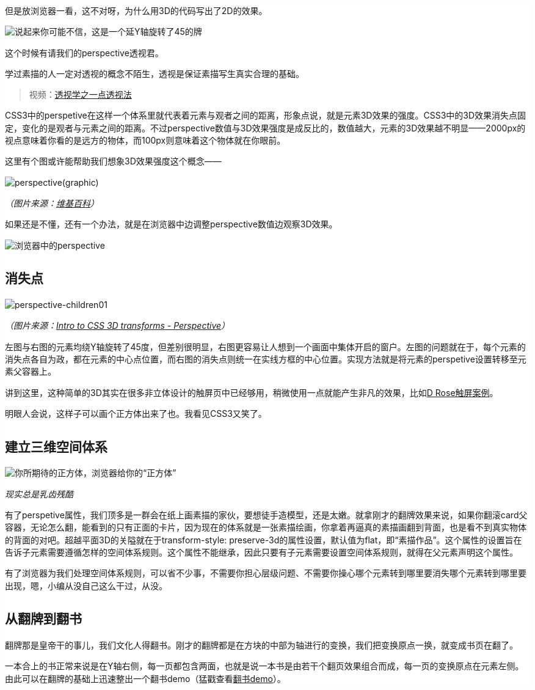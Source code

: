 但是放浏览器一看，这不对呀，为什么用3D的代码写出了2D的效果。

![说起来你可能不信，这是一个延Y轴旋转了45的牌](https://img20.360buyimg.com/ling/jfs/t1/69235/29/2241/5127/5d085945Ea6c90c46/7fede6cc45ee29fd.png)

这个时候有请我们的perspective透视君。

学过素描的人一定对透视的概念不陌生，透视是保证素描写生真实合理的基础。

> 视频：[透视学之一点透视法](http://www.qiangwaiba.com/youtube/watch/aI3_R6WAeuQ)

CSS3中的perspetive在这样一个体系里就代表着元素与观者之间的距离，形象点说，就是元素3D效果的强度。CSS3中的3D效果消失点固定，变化的是观者与元素之间的距离。不过perspective数值与3D效果强度是成反比的，数值越大，元素的3D效果越不明显——2000px的视点意味着你看的是远方的物体，而100px则意味着这个物体就在你眼前。

这里有个图或许能帮助我们想象3D效果强度这个概念——

![perspective(graphic)](https://img30.360buyimg.com/ling/jfs/t1/71362/20/2229/13189/5d085a90Eefe0e386/e13cb632c5c87e25.png)

*（图片来源：[维基百科](https://en.wikipedia.org/wiki/Perspective_%28graphical%29)）*

如果还是不懂，还有一个办法，就是在浏览器中边调整perspective数值边观察3D效果。

![浏览器中的perspective](http://storage.360buyimg.com/mtd/home/fvxf4eoq7xliwof1harqo_0ukazn1560828591724.gif)

## 消失点

![perspective-children01](https://img13.360buyimg.com/ling/jfs/t1/66813/32/2262/5042/5d085ad5E1d30c3bb/45b9abbf190407bc.png)

*（图片来源：[Intro to CSS 3D transforms - Perspective](https://desandro.github.io/3dtransforms/docs/perspective.html)）*

左图与右图的元素均绕Y轴旋转了45度，但差别很明显，右图更容易让人想到一个画面中集体开启的窗户。左图的问题就在于，每个元素的消失点各自为政，都在元素的中心点位置，而右图的消失点则统一在实线方框的中心位置。实现方法就是将元素的perspetive设置转移至元素父容器上。

讲到这里，这种简单的3D其实在很多非立体设计的触屏页中已经够用，稍微使用一点就能产生非凡的效果，比如[D Rose触屏案例](http://shrek.imdevsh.com/show/drose/)。

明眼人会说，这样子可以画个正方体出来了也。我看见CSS3又笑了。

## 建立三维空间体系

![你所期待的正方体，浏览器给你的“正方体”](https://img11.360buyimg.com/ling/jfs/t1/61958/23/2185/55534/5d085aeeE3ac848e2/0d2a22ba2a14d5c4.png)

*现实总是乳齿残酷*

有了perspetive属性，我们顶多是一群会在纸上画素描的家伙，要想徒手造模型，还是太嫩。就拿刚才的翻牌效果来说，如果你翻滚card父容器，无论怎么翻，能看到的只有正面的卡片，因为现在的体系就是一张素描绘画，你拿着再逼真的素描画翻到背面，也是看不到真实物体的背面的对吧。超越平面3D的关隘就在于transform-style: preserve-3d的属性设置，默认值为flat，即“素描作品”。这个属性的设置旨在告诉子元素需要遵循怎样的空间体系规则。这个属性不能继承，因此只要有子元素需要设置空间体系规则，就得在父元素声明这个属性。

有了浏览器为我们处理空间体系规则，可以省不少事，不需要你担心层级问题、不需要你操心哪个元素转到哪里要消失哪个元素转到哪里要出现，嗯，小编从没自己这么干过，从没。

## 从翻牌到翻书

翻牌那是皇帝干的事儿，我们文化人得翻书。刚才的翻牌都是在方块的中部为轴进行的变换，我们把变换原点一换，就变成书页在翻了。

一本合上的书正常来说是在Y轴右侧，每一页都包含两面，也就是说一本书是由若干个翻页效果组合而成，每一页的变换原点在元素左侧。由此可以在翻牌的基础上迅速整出一个翻书demo（猛戳查看[翻书demo](http://lyxuncle.github.io/pageturning/demo/demo.html)）。
